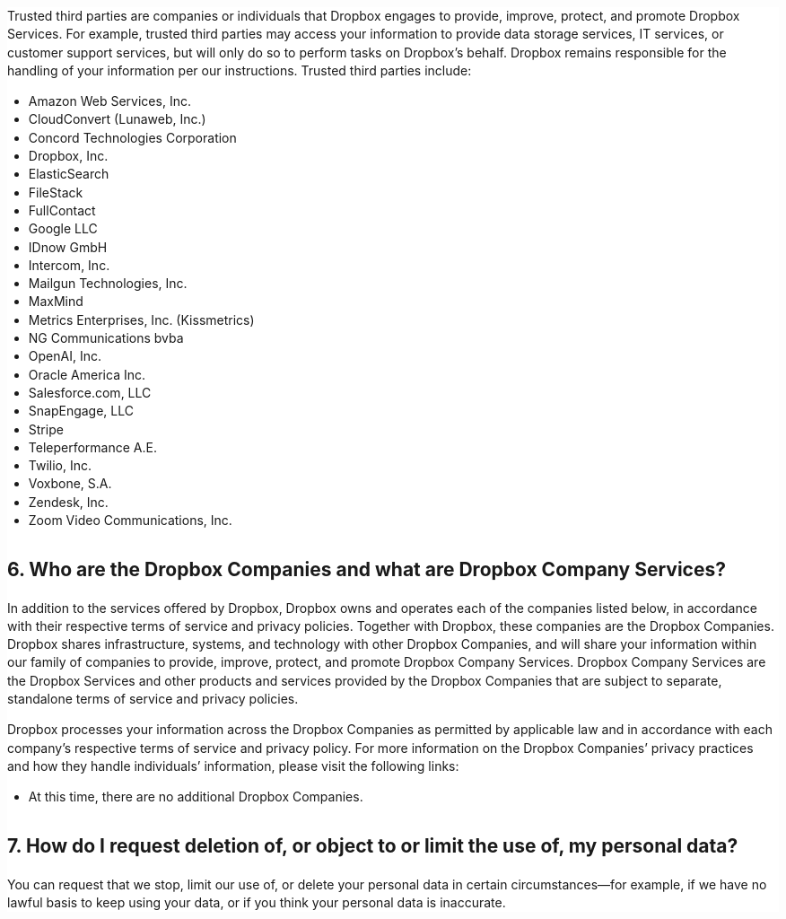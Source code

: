 Trusted third parties are companies or individuals that Dropbox engages to provide, improve, protect, and promote Dropbox Services. For example, trusted third parties may access your information to provide data storage services, IT services, or customer support services, but will only do so to perform tasks on Dropbox’s behalf. Dropbox remains responsible for the handling of your information per our instructions. Trusted third parties include:

* Amazon Web Services, Inc. 
* CloudConvert (Lunaweb, Inc.)
* Concord Technologies Corporation
* Dropbox, Inc.
* ElasticSearch
* FileStack
* FullContact
* Google LLC
* IDnow GmbH
* Intercom, Inc.
* Mailgun Technologies, Inc.
* MaxMind
* Metrics Enterprises, Inc. (Kissmetrics)
* NG Communications bvba
* OpenAI, Inc.
* Oracle America Inc.
* Salesforce.com, LLC
* SnapEngage, LLC
* Stripe
* Teleperformance A.E.
* Twilio, Inc.
* Voxbone, S.A.
* Zendesk, Inc.
* Zoom Video Communications, Inc. 

6\. Who are the Dropbox Companies and what are Dropbox Company Services?
------------------------------------------------------------------------

In addition to the services offered by Dropbox, Dropbox owns and operates each of the companies listed below, in accordance with their respective terms of service and privacy policies. Together with Dropbox, these companies are the Dropbox Companies. Dropbox shares infrastructure, systems, and technology with other Dropbox Companies, and will share your information within our family of companies to provide, improve, protect, and promote Dropbox Company Services. Dropbox Company Services are the Dropbox Services and other products and services provided by the Dropbox Companies that are subject to separate, standalone terms of service and privacy policies.

Dropbox processes your information across the Dropbox Companies as permitted by applicable law and in accordance with each company’s respective terms of service and privacy policy. For more information on the Dropbox Companies’ privacy practices and how they handle individuals’ information, please visit the following links:

* At this time, there are no additional Dropbox Companies. 

7\. How do I request deletion of, or object to or limit the use of, my personal data?
-------------------------------------------------------------------------------------

You can request that we stop, limit our use of, or delete your personal data in certain circumstances—for example, if we have no lawful basis to keep using your data, or if you think your personal data is inaccurate.
